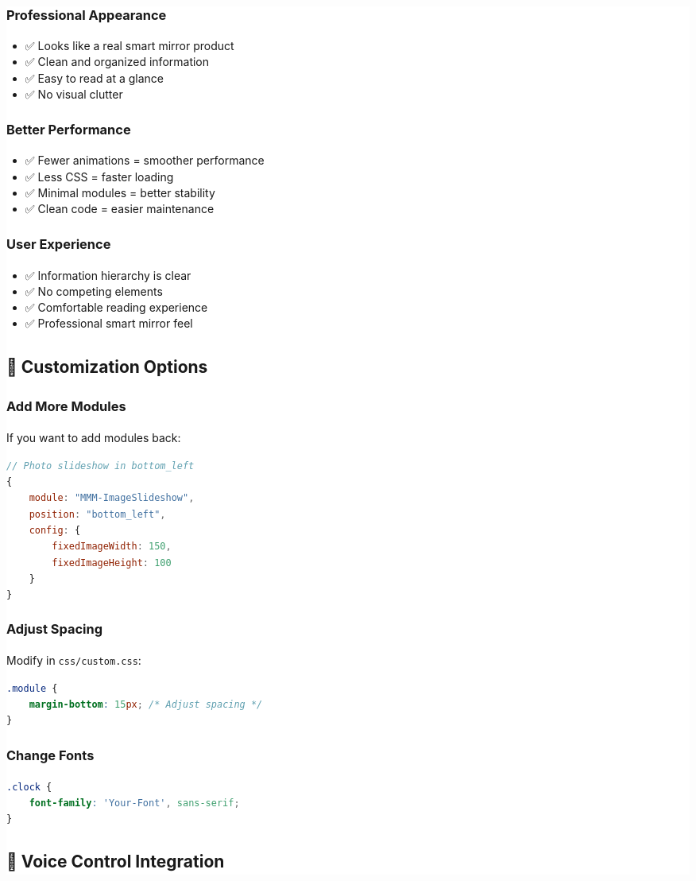 ### **Professional Appearance**
- ✅ Looks like a real smart mirror product
- ✅ Clean and organized information
- ✅ Easy to read at a glance
- ✅ No visual clutter

### **Better Performance**
- ✅ Fewer animations = smoother performance
- ✅ Less CSS = faster loading
- ✅ Minimal modules = better stability
- ✅ Clean code = easier maintenance

### **User Experience**
- ✅ Information hierarchy is clear
- ✅ No competing elements
- ✅ Comfortable reading experience
- ✅ Professional smart mirror feel

## 🎯 Customization Options

### **Add More Modules**
If you want to add modules back:
```javascript
// Photo slideshow in bottom_left
{
    module: "MMM-ImageSlideshow",
    position: "bottom_left",
    config: {
        fixedImageWidth: 150,
        fixedImageHeight: 100
    }
}
```

### **Adjust Spacing**
Modify in `css/custom.css`:
```css
.module {
    margin-bottom: 15px; /* Adjust spacing */
}
```

### **Change Fonts**
```css
.clock {
    font-family: 'Your-Font', sans-serif;
}
```

## 🎤 Voice Control Integration
